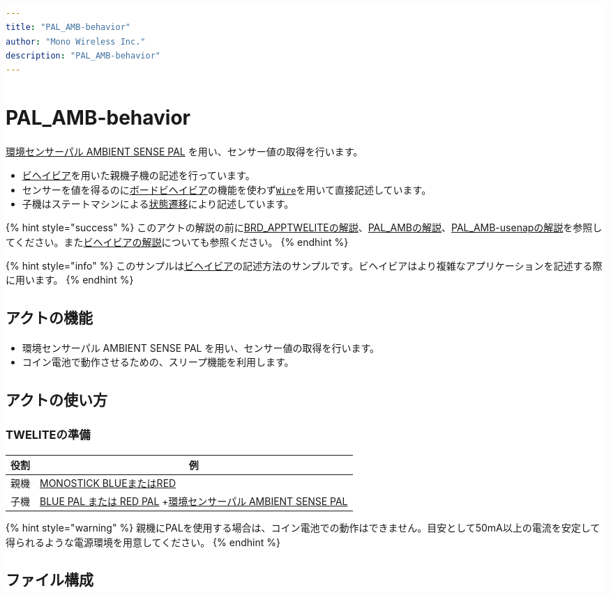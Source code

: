 ```yaml
---
title: "PAL_AMB-behavior"
author: "Mono Wireless Inc."
description: "PAL_AMB-behavior"
---
```

# PAL\_AMB-behavior

[環境センサーパル AMBIENT SENSE PAL](https://mono-wireless.com/jp/products/twelite-pal/sense/amb-pal.html) を用い、センサー値の取得を行います。

* [ビヘイビア](./)を用いた親機子機の記述を行っています。
* センサーを値を得るのに[ボードビヘイビア](../../boards/pal/pal\_amb.md)の機能を使わず[`Wire`](../predefined\_objs/wire/)を用いて直接記述しています。
* 子機はステートマシンによる[状態遷移](./#mashin)により記述しています。

{% hint style="success" %}
このアクトの解説の前に[BRD\_APPTWELITEの解説](../../act\_samples/brd\_apptwelite.md)、[PAL\_AMBの解説](../../act\_samples/pal\_amb.md)、[PAL\_AMB-usenapの解説](../../act\_samples/pal\_amb-usenap.md)を参照してください。また[ビヘイビアの解説](./)についても参照ください。
{% endhint %}

{% hint style="info" %}
このサンプルは[ビヘイビア](./)の記述方法のサンプルです。ビヘイビアはより複雑なアプリケーションを記述する際に用います。
{% endhint %}

## アクトの機能

* 環境センサーパル AMBIENT SENSE PAL を用い、センサー値の取得を行います。
* コイン電池で動作させるための、スリープ機能を利用します。



## アクトの使い方

### TWELITEの準備

| 役割 | 例                                                                                                                                                                                            |
| -- | -------------------------------------------------------------------------------------------------------------------------------------------------------------------------------------------- |
| 親機 | [MONOSTICK BLUEまたはRED](https://mono-wireless.com/jp/products/MoNoStick/)                                                                                                                     |
| 子機 | [BLUE PAL または RED PAL](https://mono-wireless.com/jp/products/twelite-pal/BnR/index.html) +[環境センサーパル AMBIENT SENSE PAL](https://mono-wireless.com/jp/products/twelite-pal/sense/amb-pal.html) |

{% hint style="warning" %}
親機にPALを使用する場合は、コイン電池での動作はできません。目安として50mA以上の電流を安定して得られるような電源環境を用意してください。
{% endhint %}



## ファイル構成
